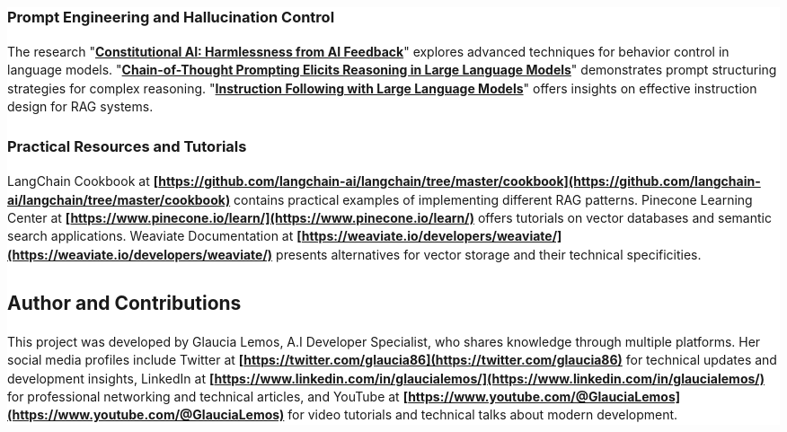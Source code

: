 ### Prompt Engineering and Hallucination Control

The research "**[Constitutional AI: Harmlessness from AI Feedback](https://arxiv.org/abs/2212.08073)**" explores advanced techniques for behavior control in language models. "**[Chain-of-Thought Prompting Elicits Reasoning in Large Language Models](https://arxiv.org/abs/2201.11903)**" demonstrates prompt structuring strategies for complex reasoning. "**[Instruction Following with Large Language Models](https://arxiv.org/abs/2506.13734)**" offers insights on effective instruction design for RAG systems.

### Practical Resources and Tutorials

LangChain Cookbook at **[https://github.com/langchain-ai/langchain/tree/master/cookbook](https://github.com/langchain-ai/langchain/tree/master/cookbook)** contains practical examples of implementing different RAG patterns. Pinecone Learning Center at **[https://www.pinecone.io/learn/](https://www.pinecone.io/learn/)** offers tutorials on vector databases and semantic search applications. Weaviate Documentation at **[https://weaviate.io/developers/weaviate/](https://weaviate.io/developers/weaviate/)** presents alternatives for vector storage and their technical specificities.

## Author and Contributions

This project was developed by Glaucia Lemos, A.I Developer Specialist, who shares knowledge through multiple platforms. Her social media profiles include Twitter at **[https://twitter.com/glaucia86](https://twitter.com/glaucia86)** for technical updates and development insights, LinkedIn at **[https://www.linkedin.com/in/glaucialemos/](https://www.linkedin.com/in/glaucialemos/)** for professional networking and technical articles, and YouTube at **[https://www.youtube.com/@GlauciaLemos](https://www.youtube.com/@GlauciaLemos)** for video tutorials and technical talks about modern development.
